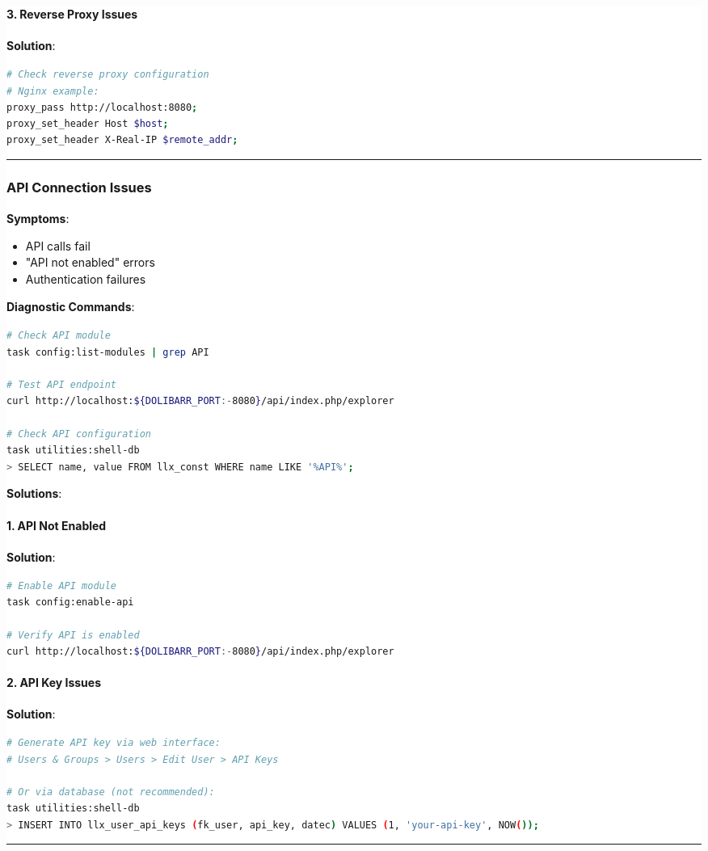 #### 3. Reverse Proxy Issues
**Solution**:
```bash
# Check reverse proxy configuration
# Nginx example:
proxy_pass http://localhost:8080;
proxy_set_header Host $host;
proxy_set_header X-Real-IP $remote_addr;
```

---

### API Connection Issues

**Symptoms**:
- API calls fail
- "API not enabled" errors
- Authentication failures

**Diagnostic Commands**:
```bash
# Check API module
task config:list-modules | grep API

# Test API endpoint
curl http://localhost:${DOLIBARR_PORT:-8080}/api/index.php/explorer

# Check API configuration
task utilities:shell-db
> SELECT name, value FROM llx_const WHERE name LIKE '%API%';
```

**Solutions**:

#### 1. API Not Enabled
**Solution**:
```bash
# Enable API module
task config:enable-api

# Verify API is enabled
curl http://localhost:${DOLIBARR_PORT:-8080}/api/index.php/explorer
```

#### 2. API Key Issues
**Solution**:
```bash
# Generate API key via web interface:
# Users & Groups > Users > Edit User > API Keys

# Or via database (not recommended):
task utilities:shell-db
> INSERT INTO llx_user_api_keys (fk_user, api_key, datec) VALUES (1, 'your-api-key', NOW());
```

---